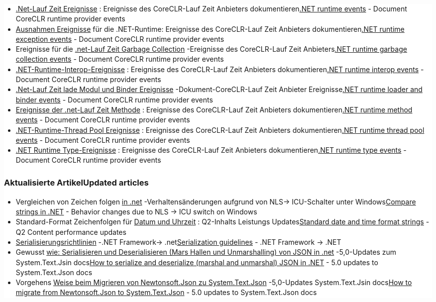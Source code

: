 - <span data-ttu-id="f4f9c-114">[.Net-Lauf Zeit Ereignisse](../fundamentals/diagnostics/runtime-events.md) : Ereignisse des CoreCLR-Lauf Zeit Anbieters dokumentieren</span><span class="sxs-lookup"><span data-stu-id="f4f9c-114">[.NET runtime events](../fundamentals/diagnostics/runtime-events.md) - Document CoreCLR runtime provider events</span></span>
- <span data-ttu-id="f4f9c-115">[Ausnahmen Ereignisse](../fundamentals/diagnostics/runtime-exception-events.md) für die .NET-Runtime: Ereignisse des CoreCLR-Lauf Zeit Anbieters dokumentieren</span><span class="sxs-lookup"><span data-stu-id="f4f9c-115">[.NET runtime exception events](../fundamentals/diagnostics/runtime-exception-events.md) - Document CoreCLR runtime provider events</span></span>
- <span data-ttu-id="f4f9c-116">Ereignisse für die [.net-Lauf Zeit Garbage Collection](../fundamentals/diagnostics/runtime-garbage-collection-events.md) -Ereignisse des CoreCLR-Lauf Zeit Anbieters</span><span class="sxs-lookup"><span data-stu-id="f4f9c-116">[.NET runtime garbage collection events](../fundamentals/diagnostics/runtime-garbage-collection-events.md) - Document CoreCLR runtime provider events</span></span>
- <span data-ttu-id="f4f9c-117">[.NET-Runtime-Interop-Ereignisse](../fundamentals/diagnostics/runtime-interop-events.md) : Ereignisse des CoreCLR-Lauf Zeit Anbieters dokumentieren</span><span class="sxs-lookup"><span data-stu-id="f4f9c-117">[.NET runtime interop events](../fundamentals/diagnostics/runtime-interop-events.md) - Document CoreCLR runtime provider events</span></span>
- <span data-ttu-id="f4f9c-118">[.Net-Lauf Zeit lade Modul und Binder Ereignisse](../fundamentals/diagnostics/runtime-loader-binder-events.md) -Dokument-CoreCLR-Lauf Zeit Anbieter Ereignisse</span><span class="sxs-lookup"><span data-stu-id="f4f9c-118">[.NET runtime loader and binder events](../fundamentals/diagnostics/runtime-loader-binder-events.md) - Document CoreCLR runtime provider events</span></span>
- <span data-ttu-id="f4f9c-119">[Ereignisse der .net-Lauf Zeit Methode](../fundamentals/diagnostics/runtime-method-events.md) : Ereignisse des CoreCLR-Lauf Zeit Anbieters dokumentieren</span><span class="sxs-lookup"><span data-stu-id="f4f9c-119">[.NET runtime method events](../fundamentals/diagnostics/runtime-method-events.md) - Document CoreCLR runtime provider events</span></span>
- <span data-ttu-id="f4f9c-120">[.NET-Runtime-Thread Pool Ereignisse](../fundamentals/diagnostics/runtime-thread-events.md) : Ereignisse des CoreCLR-Lauf Zeit Anbieters dokumentieren</span><span class="sxs-lookup"><span data-stu-id="f4f9c-120">[.NET runtime thread pool events](../fundamentals/diagnostics/runtime-thread-events.md) - Document CoreCLR runtime provider events</span></span>
- <span data-ttu-id="f4f9c-121">[.NET Runtime Type-Ereignisse](../fundamentals/diagnostics/runtime-type-events.md) : Ereignisse des CoreCLR-Lauf Zeit Anbieters dokumentieren</span><span class="sxs-lookup"><span data-stu-id="f4f9c-121">[.NET runtime type events](../fundamentals/diagnostics/runtime-type-events.md) - Document CoreCLR runtime provider events</span></span>

### <a name="updated-articles"></a><span data-ttu-id="f4f9c-122">Aktualisierte Artikel</span><span class="sxs-lookup"><span data-stu-id="f4f9c-122">Updated articles</span></span>

- <span data-ttu-id="f4f9c-123">Vergleichen von Zeichen folgen [in .net](../standard/base-types/comparing.md) -Verhaltensänderungen aufgrund von NLS-> ICU-Schalter unter Windows</span><span class="sxs-lookup"><span data-stu-id="f4f9c-123">[Compare strings in .NET](../standard/base-types/comparing.md) - Behavior changes due to NLS -> ICU switch on Windows</span></span>
- <span data-ttu-id="f4f9c-124">Standard-Format Zeichenfolgen für [Datum und Uhrzeit](../standard/base-types/standard-date-and-time-format-strings.md) : Q2-Inhalts Leistungs Updates</span><span class="sxs-lookup"><span data-stu-id="f4f9c-124">[Standard date and time format strings](../standard/base-types/standard-date-and-time-format-strings.md) - Q2 Content performance updates</span></span>
- <span data-ttu-id="f4f9c-125">[Serialisierungsrichtlinien](../standard/serialization/serialization-guidelines.md) -.NET Framework-> .net</span><span class="sxs-lookup"><span data-stu-id="f4f9c-125">[Serialization guidelines](../standard/serialization/serialization-guidelines.md) - .NET Framework -> .NET</span></span>
- <span data-ttu-id="f4f9c-126">Gewusst [wie: Serialisieren und Deserialisieren (Mars Hallen und Unmarshalling) von JSON in .net](../standard/serialization/system-text-json-how-to.md) -5,0-Updates zum System.Text.Jsin docs</span><span class="sxs-lookup"><span data-stu-id="f4f9c-126">[How to serialize and deserialize (marshal and unmarshal) JSON in .NET](../standard/serialization/system-text-json-how-to.md) - 5.0 updates to System.Text.Json docs</span></span>
- <span data-ttu-id="f4f9c-127">Vorgehens [Weise beim Migrieren von Newtonsoft.Json zu System.Text.Json](../standard/serialization/system-text-json-migrate-from-newtonsoft-how-to.md) -5,0-Updates System.Text.Jsin docs</span><span class="sxs-lookup"><span data-stu-id="f4f9c-127">[How to migrate from Newtonsoft.Json to System.Text.Json](../standard/serialization/system-text-json-migrate-from-newtonsoft-how-to.md) - 5.0 updates to System.Text.Json docs</span></span>
